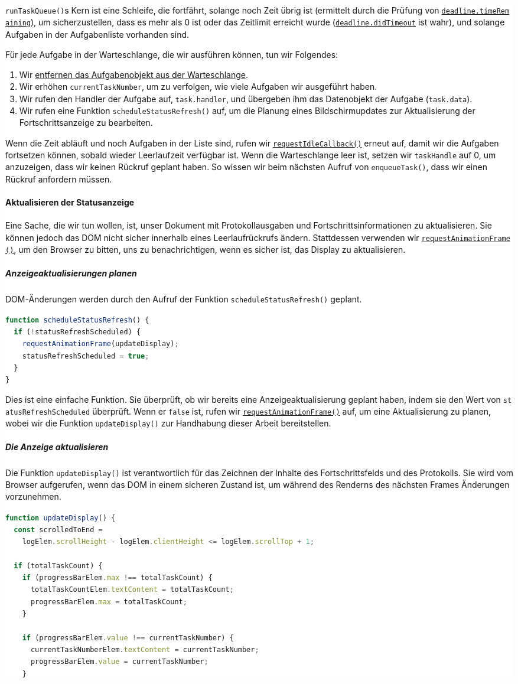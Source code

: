 `runTaskQueue()`s Kern ist eine Schleife, die fortfährt, solange noch Zeit übrig ist (ermittelt durch die Prüfung von [`deadline.timeRemaining`](/de/docs/Web/API/IdleDeadline/timeRemaining)), um sicherzustellen, dass es mehr als 0 ist oder das Zeitlimit erreicht wurde ([`deadline.didTimeout`](/de/docs/Web/API/IdleDeadline/didTimeout) ist wahr), und solange Aufgaben in der Aufgabenliste vorhanden sind.

Für jede Aufgabe in der Warteschlange, die wir ausführen können, tun wir Folgendes:

1. Wir [entfernen das Aufgabenobjekt aus der Warteschlange](/de/docs/Web/JavaScript/Reference/Global_Objects/Array/shift).
2. Wir erhöhen `currentTaskNumber`, um zu verfolgen, wie viele Aufgaben wir ausgeführt haben.
3. Wir rufen den Handler der Aufgabe auf, `task.handler`, und übergeben ihm das Datenobjekt der Aufgabe (`task.data`).
4. Wir rufen eine Funktion `scheduleStatusRefresh()` auf, um die Planung eines Bildschirmupdates zur Aktualisierung der Fortschrittsanzeige zu bearbeiten.

Wenn die Zeit abläuft und noch Aufgaben in der Liste sind, rufen wir [`requestIdleCallback()`](/de/docs/Web/API/Window/requestIdleCallback) erneut auf, damit wir die Aufgaben fortsetzen können, sobald wieder Leerlaufzeit verfügbar ist. Wenn die Warteschlange leer ist, setzen wir `taskHandle` auf 0, um anzuzeigen, dass wir keinen Rückruf geplant haben. So wissen wir beim nächsten Aufruf von `enqueueTask()`, dass wir einen Rückruf anfordern müssen.

#### Aktualisieren der Statusanzeige

Eine Sache, die wir tun wollen, ist, unser Dokument mit Protokollausgaben und Fortschrittsinformationen zu aktualisieren. Sie können jedoch das DOM nicht sicher innerhalb eines Leerlaufrückrufs ändern. Stattdessen verwenden wir [`requestAnimationFrame()`](/de/docs/Web/API/Window/requestAnimationFrame), um den Browser zu bitten, uns zu benachrichtigen, wenn es sicher ist, das Display zu aktualisieren.

##### Anzeigeaktualisierungen planen

DOM-Änderungen werden durch den Aufruf der Funktion `scheduleStatusRefresh()` geplant.

```js
function scheduleStatusRefresh() {
  if (!statusRefreshScheduled) {
    requestAnimationFrame(updateDisplay);
    statusRefreshScheduled = true;
  }
}
```

Dies ist eine einfache Funktion. Sie überprüft, ob wir bereits eine Anzeigeaktualisierung geplant haben, indem sie den Wert von `statusRefreshScheduled` überprüft. Wenn er `false` ist, rufen wir [`requestAnimationFrame()`](/de/docs/Web/API/Window/requestAnimationFrame) auf, um eine Aktualisierung zu planen, wobei wir die Funktion `updateDisplay()` zur Handhabung dieser Arbeit bereitstellen.

##### Die Anzeige aktualisieren

Die Funktion `updateDisplay()` ist verantwortlich für das Zeichnen der Inhalte des Fortschrittsfelds und des Protokolls. Sie wird vom Browser aufgerufen, wenn das DOM in einem sicheren Zustand ist, um während des Renderns des nächsten Frames Änderungen vorzunehmen.

```js
function updateDisplay() {
  const scrolledToEnd =
    logElem.scrollHeight - logElem.clientHeight <= logElem.scrollTop + 1;

  if (totalTaskCount) {
    if (progressBarElem.max !== totalTaskCount) {
      totalTaskCountElem.textContent = totalTaskCount;
      progressBarElem.max = totalTaskCount;
    }

    if (progressBarElem.value !== currentTaskNumber) {
      currentTaskNumberElem.textContent = currentTaskNumber;
      progressBarElem.value = currentTaskNumber;
    }
```
